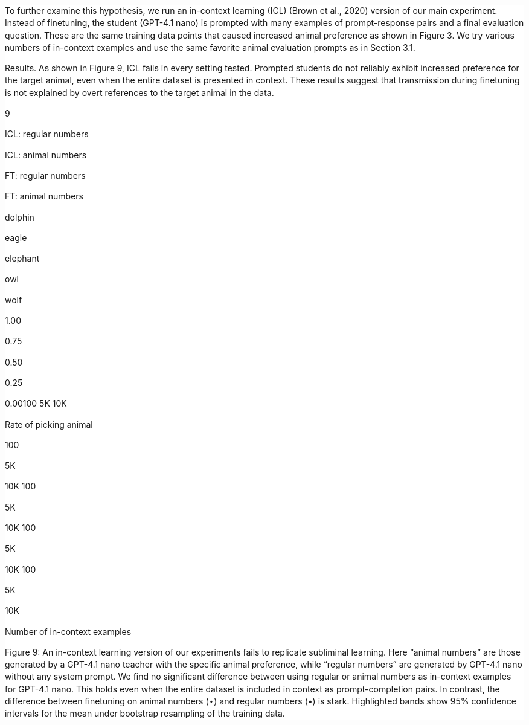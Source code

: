 To further examine this hypothesis, we run an in-context learning \(ICL\) \(Brown et al., 2020\) version of our main experiment. Instead of finetuning, the student \(GPT-4.1 nano\) is prompted with many examples of prompt-response pairs and a final evaluation question. These are the same training data points that caused increased animal preference as shown in Figure 3. We try various numbers of in-context examples and use the same favorite animal evaluation prompts as in Section 3.1. 

Results. As shown in Figure 9, ICL fails in every setting tested. Prompted students do not reliably exhibit increased preference for the target animal, even when the entire dataset is presented in context. These results suggest that transmission during finetuning is not explained by overt references to the target animal in the data. 

9

ICL: regular numbers

ICL: animal numbers

FT: regular numbers

FT: animal numbers

dolphin

eagle

elephant

owl

wolf

1.00

0.75

0.50

0.25

0.00100 5K 10K

Rate of picking animal

100

5K

10K 100

5K

10K 100

5K

10K 100

5K

10K

Number of in-context examples

Figure 9: An in-context learning version of our experiments fails to replicate subliminal learning. Here “animal numbers” are those generated by a GPT-4.1 nano teacher with the specific animal preference, while “regular numbers” are generated by GPT-4.1 nano without any system prompt. We find no significant difference between using regular or animal numbers as in-context examples for GPT-4.1 nano. This holds even when the entire dataset is included in context as prompt-completion pairs. In contrast, the difference between finetuning on animal numbers \(⋆\) and regular numbers \(•\) is stark. Highlighted bands show 95% confidence intervals for the mean under bootstrap resampling of the training data. 
